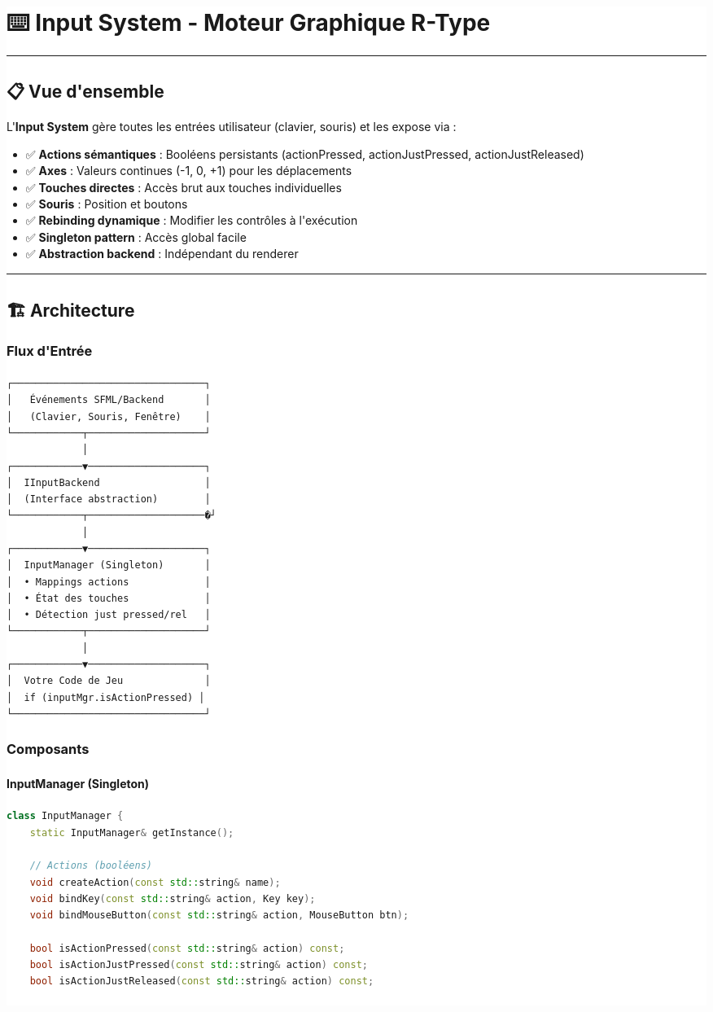 # ⌨️ Input System - Moteur Graphique R-Type

---

## 📋 Vue d'ensemble

L'**Input System** gère toutes les entrées utilisateur (clavier, souris) et les expose via :

- ✅ **Actions sémantiques** : Booléens persistants (actionPressed, actionJustPressed, actionJustReleased)
- ✅ **Axes** : Valeurs continues (-1, 0, +1) pour les déplacements
- ✅ **Touches directes** : Accès brut aux touches individuelles
- ✅ **Souris** : Position et boutons
- ✅ **Rebinding dynamique** : Modifier les contrôles à l'exécution
- ✅ **Singleton pattern** : Accès global facile
- ✅ **Abstraction backend** : Indépendant du renderer

---

## 🏗️ Architecture

### Flux d'Entrée

```
┌─────────────────────────────────┐
│   Événements SFML/Backend       │
│   (Clavier, Souris, Fenêtre)    │
└────────────┬────────────────────┘
             │
┌────────────▼────────────────────┐
│  IInputBackend                  │
│  (Interface abstraction)        │
└────────────┬────────────────────�┘
             │
┌────────────▼────────────────────┐
│  InputManager (Singleton)       │
│  • Mappings actions             │
│  • État des touches             │
│  • Détection just pressed/rel   │
└────────────┬────────────────────┘
             │
┌────────────▼────────────────────┐
│  Votre Code de Jeu              │
│  if (inputMgr.isActionPressed) │
└─────────────────────────────────┘
```

### Composants

#### InputManager (Singleton)
```cpp
class InputManager {
    static InputManager& getInstance();
    
    // Actions (booléens)
    void createAction(const std::string& name);
    void bindKey(const std::string& action, Key key);
    void bindMouseButton(const std::string& action, MouseButton btn);
    
    bool isActionPressed(const std::string& action) const;
    bool isActionJustPressed(const std::string& action) const;
    bool isActionJustReleased(const std::string& action) const;
    
```